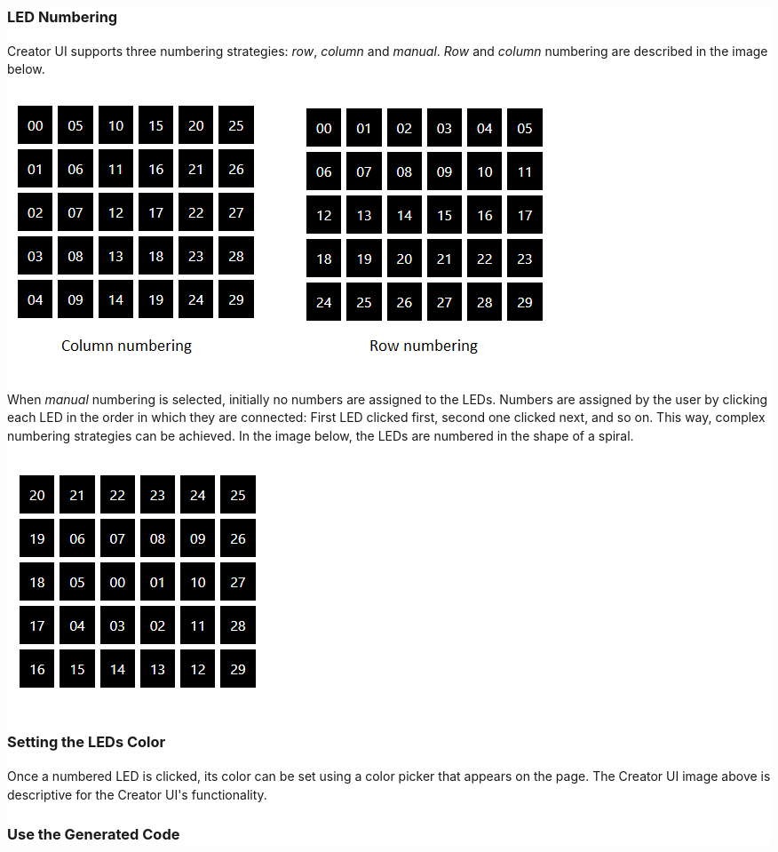 ### LED Numbering

Creator UI supports three numbering strategies: *row*, *column* and *manual*. *Row* and *column* numbering are described in the image below.

![Numbering](images/numbering.PNG)

When *manual* numbering is selected, initially no numbers are assigned to the LEDs. Numbers are assigned by the user by clicking each LED in the order in which they are connected: First LED clicked first, second one clicked next, and so on. This way, complex numbering strategies can be achieved. In the image below, the LEDs are numbered in the shape of a spiral.

![Spiral numbering](images/spiral-numbering.PNG)

### Setting the LEDs Color

Once a numbered LED is clicked, its color can be set using a color picker that appears on the page. The Creator UI image above is descriptive for the Creator UI's functionality.

### Use the Generated Code
